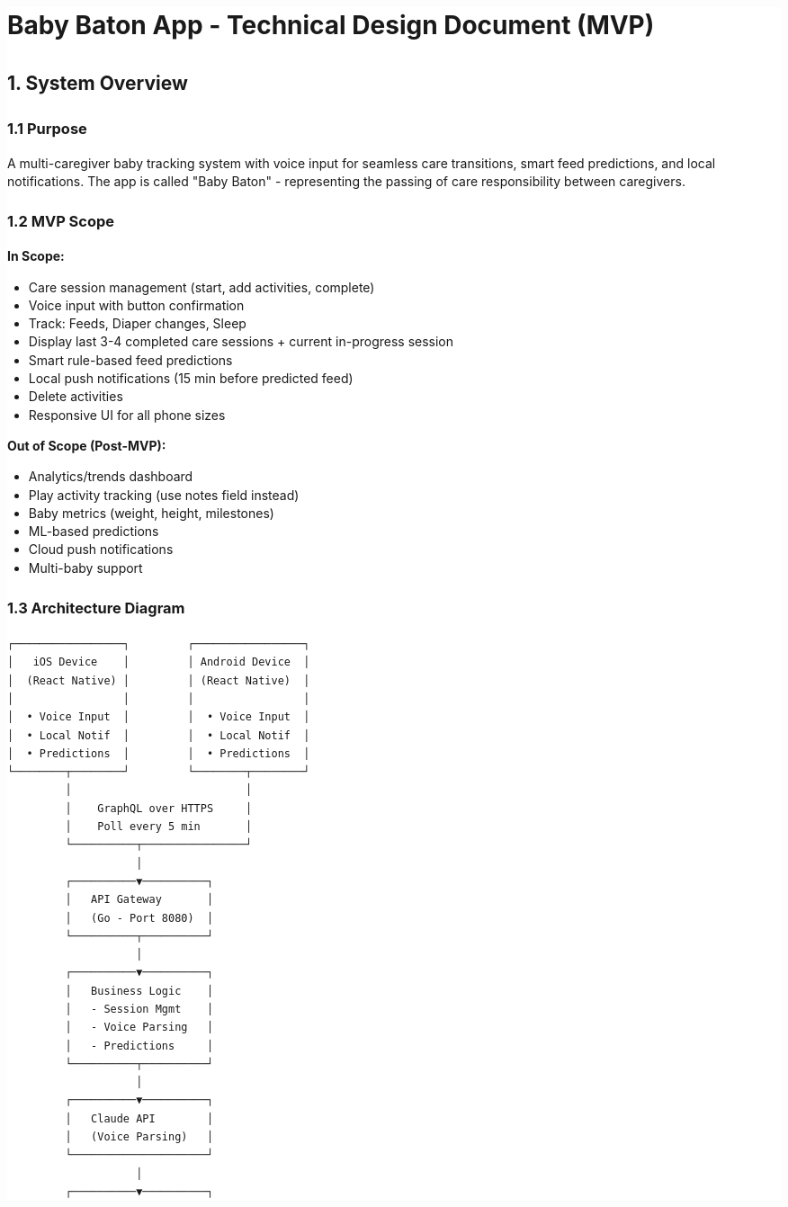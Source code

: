# Baby Baton App - Technical Design Document (MVP)

## 1. System Overview

### 1.1 Purpose
A multi-caregiver baby tracking system with voice input for seamless care transitions, smart feed predictions, and local notifications. The app is called "Baby Baton" - representing the passing of care responsibility between caregivers.

### 1.2 MVP Scope
**In Scope:**
- Care session management (start, add activities, complete)
- Voice input with button confirmation
- Track: Feeds, Diaper changes, Sleep
- Display last 3-4 completed care sessions + current in-progress session
- Smart rule-based feed predictions
- Local push notifications (15 min before predicted feed)
- Delete activities
- Responsive UI for all phone sizes

**Out of Scope (Post-MVP):**
- Analytics/trends dashboard
- Play activity tracking (use notes field instead)
- Baby metrics (weight, height, milestones)
- ML-based predictions
- Cloud push notifications
- Multi-baby support

### 1.3 Architecture Diagram
```
┌─────────────────┐         ┌─────────────────┐
│   iOS Device    │         │ Android Device  │
│  (React Native) │         │ (React Native)  │
│                 │         │                 │
│  • Voice Input  │         │  • Voice Input  │
│  • Local Notif  │         │  • Local Notif  │
│  • Predictions  │         │  • Predictions  │
└────────┬────────┘         └────────┬────────┘
         │                           │
         │    GraphQL over HTTPS     │
         │    Poll every 5 min       │
         └──────────┬────────────────┘
                    │
         ┌──────────▼──────────┐
         │   API Gateway       │
         │   (Go - Port 8080)  │
         └──────────┬──────────┘
                    │
         ┌──────────▼──────────┐
         │   Business Logic    │
         │   - Session Mgmt    │
         │   - Voice Parsing   │
         │   - Predictions     │
         └──────────┬──────────┘
                    │
         ┌──────────▼──────────┐
         │   Claude API        │
         │   (Voice Parsing)   │
         └─────────────────────┘
                    │
         ┌──────────▼──────────┐
```